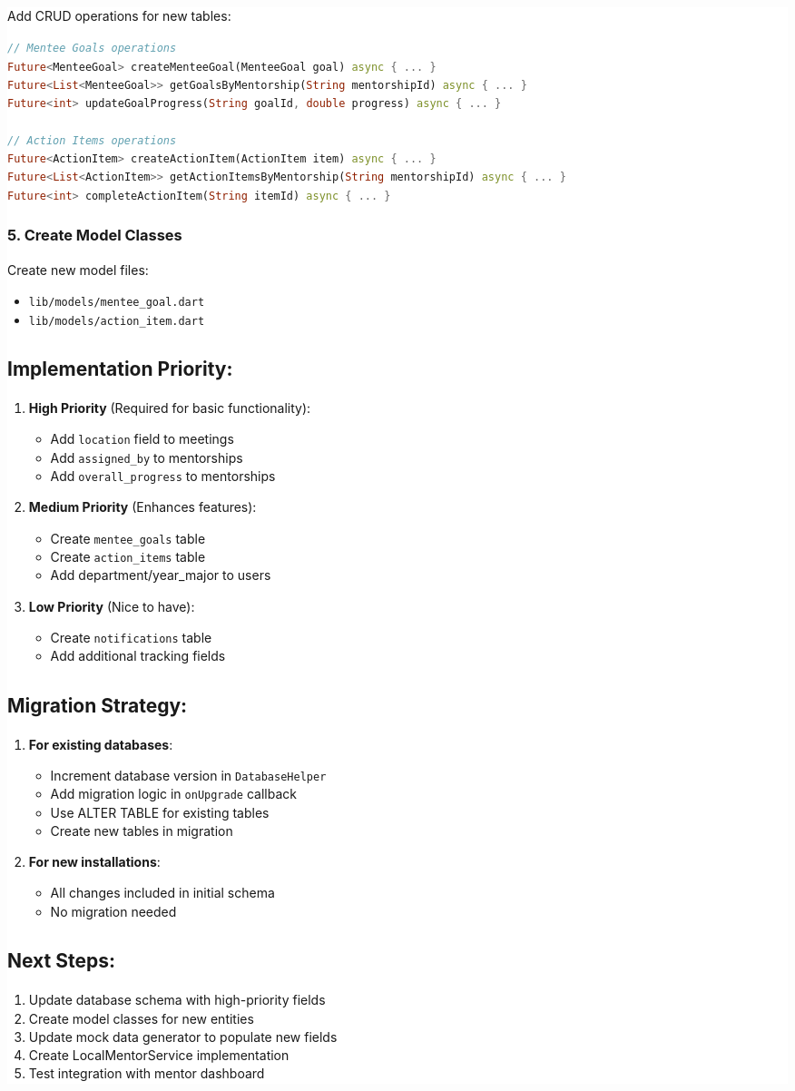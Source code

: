 Add CRUD operations for new tables:

```dart
// Mentee Goals operations
Future<MenteeGoal> createMenteeGoal(MenteeGoal goal) async { ... }
Future<List<MenteeGoal>> getGoalsByMentorship(String mentorshipId) async { ... }
Future<int> updateGoalProgress(String goalId, double progress) async { ... }

// Action Items operations  
Future<ActionItem> createActionItem(ActionItem item) async { ... }
Future<List<ActionItem>> getActionItemsByMentorship(String mentorshipId) async { ... }
Future<int> completeActionItem(String itemId) async { ... }
```

### 5. **Create Model Classes**

Create new model files:
- `lib/models/mentee_goal.dart`
- `lib/models/action_item.dart`

## Implementation Priority:

1. **High Priority** (Required for basic functionality):
   - Add `location` field to meetings
   - Add `assigned_by` to mentorships
   - Add `overall_progress` to mentorships

2. **Medium Priority** (Enhances features):
   - Create `mentee_goals` table
   - Create `action_items` table
   - Add department/year_major to users

3. **Low Priority** (Nice to have):
   - Create `notifications` table
   - Add additional tracking fields

## Migration Strategy:

1. **For existing databases**:
   - Increment database version in `DatabaseHelper`
   - Add migration logic in `onUpgrade` callback
   - Use ALTER TABLE for existing tables
   - Create new tables in migration

2. **For new installations**:
   - All changes included in initial schema
   - No migration needed

## Next Steps:
1. Update database schema with high-priority fields
2. Create model classes for new entities
3. Update mock data generator to populate new fields
4. Create LocalMentorService implementation
5. Test integration with mentor dashboard
